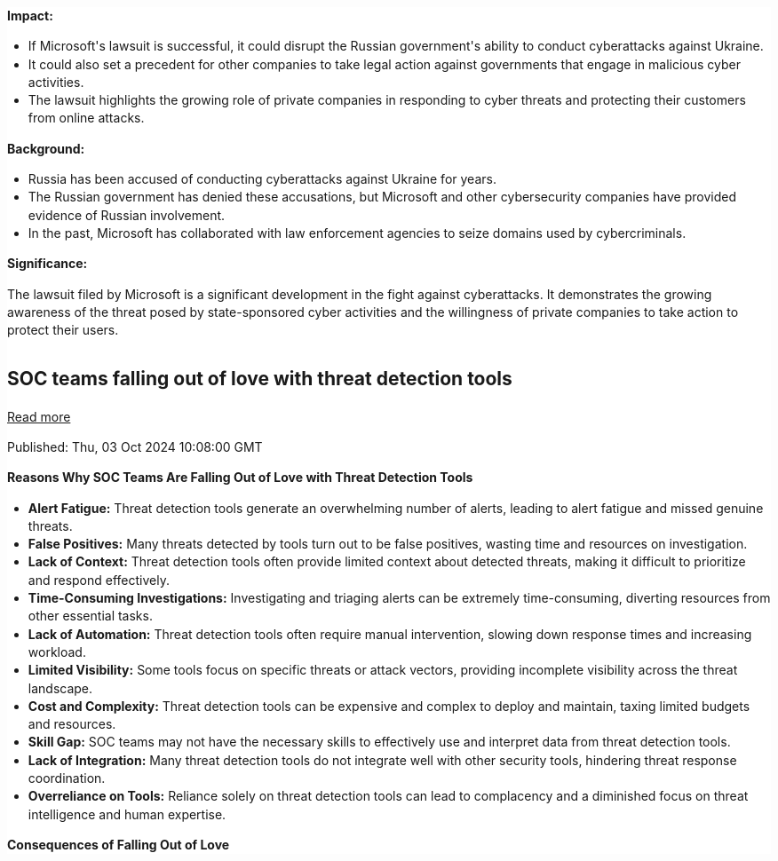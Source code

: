 **Impact:**

* If Microsoft's lawsuit is successful, it could disrupt the Russian government's ability to conduct cyberattacks against Ukraine.
* It could also set a precedent for other companies to take legal action against governments that engage in malicious cyber activities.
* The lawsuit highlights the growing role of private companies in responding to cyber threats and protecting their customers from online attacks.

**Background:**

* Russia has been accused of conducting cyberattacks against Ukraine for years.
* The Russian government has denied these accusations, but Microsoft and other cybersecurity companies have provided evidence of Russian involvement.
* In the past, Microsoft has collaborated with law enforcement agencies to seize domains used by cybercriminals.

**Significance:**

The lawsuit filed by Microsoft is a significant development in the fight against cyberattacks. It demonstrates the growing awareness of the threat posed by state-sponsored cyber activities and the willingness of private companies to take action to protect their users.

## SOC teams falling out of love with threat detection tools
[Read more](https://www.computerweekly.com/news/366612638/SOC-teams-falling-out-of-love-with-threat-detection-tools)

Published: Thu, 03 Oct 2024 10:08:00 GMT

**Reasons Why SOC Teams Are Falling Out of Love with Threat Detection Tools**

* **Alert Fatigue:** Threat detection tools generate an overwhelming number of alerts, leading to alert fatigue and missed genuine threats.
* **False Positives:** Many threats detected by tools turn out to be false positives, wasting time and resources on investigation.
* **Lack of Context:** Threat detection tools often provide limited context about detected threats, making it difficult to prioritize and respond effectively.
* **Time-Consuming Investigations:** Investigating and triaging alerts can be extremely time-consuming, diverting resources from other essential tasks.
* **Lack of Automation:** Threat detection tools often require manual intervention, slowing down response times and increasing workload.
* **Limited Visibility:** Some tools focus on specific threats or attack vectors, providing incomplete visibility across the threat landscape.
* **Cost and Complexity:** Threat detection tools can be expensive and complex to deploy and maintain, taxing limited budgets and resources.
* **Skill Gap:** SOC teams may not have the necessary skills to effectively use and interpret data from threat detection tools.
* **Lack of Integration:** Many threat detection tools do not integrate well with other security tools, hindering threat response coordination.
* **Overreliance on Tools:** Reliance solely on threat detection tools can lead to complacency and a diminished focus on threat intelligence and human expertise.

**Consequences of Falling Out of Love**
